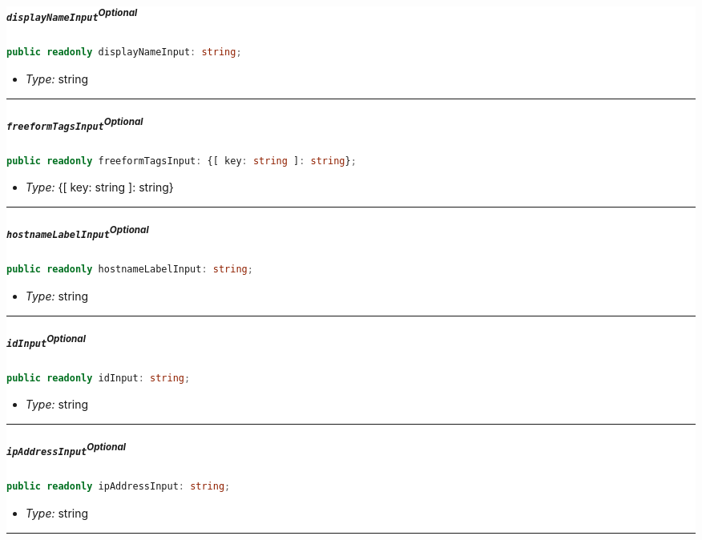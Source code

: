 
##### `displayNameInput`<sup>Optional</sup> <a name="displayNameInput" id="rhizo-co-terraform-provider-oci.corePrivateIp.CorePrivateIp.property.displayNameInput"></a>

```typescript
public readonly displayNameInput: string;
```

- *Type:* string

---

##### `freeformTagsInput`<sup>Optional</sup> <a name="freeformTagsInput" id="rhizo-co-terraform-provider-oci.corePrivateIp.CorePrivateIp.property.freeformTagsInput"></a>

```typescript
public readonly freeformTagsInput: {[ key: string ]: string};
```

- *Type:* {[ key: string ]: string}

---

##### `hostnameLabelInput`<sup>Optional</sup> <a name="hostnameLabelInput" id="rhizo-co-terraform-provider-oci.corePrivateIp.CorePrivateIp.property.hostnameLabelInput"></a>

```typescript
public readonly hostnameLabelInput: string;
```

- *Type:* string

---

##### `idInput`<sup>Optional</sup> <a name="idInput" id="rhizo-co-terraform-provider-oci.corePrivateIp.CorePrivateIp.property.idInput"></a>

```typescript
public readonly idInput: string;
```

- *Type:* string

---

##### `ipAddressInput`<sup>Optional</sup> <a name="ipAddressInput" id="rhizo-co-terraform-provider-oci.corePrivateIp.CorePrivateIp.property.ipAddressInput"></a>

```typescript
public readonly ipAddressInput: string;
```

- *Type:* string

---

